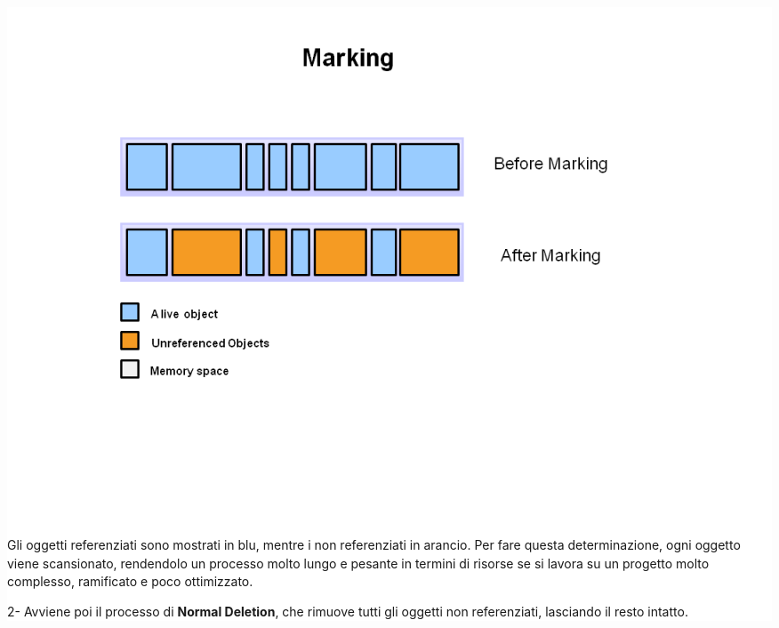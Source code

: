 ![Marking](https://github.com/Cinciullain/cheatsheets-informatica/blob/main/linguaggi/Java/Images/JVM_Marking.png)

Gli oggetti referenziati sono mostrati in blu, mentre i non referenziati in arancio. Per fare questa determinazione, ogni oggetto viene scansionato, rendendolo un processo molto lungo e pesante in termini di risorse se si lavora su un progetto molto complesso, ramificato e poco ottimizzato.

2- Avviene poi il processo di __Normal Deletion__, che rimuove tutti gli oggetti non referenziati, lasciando il resto intatto.
